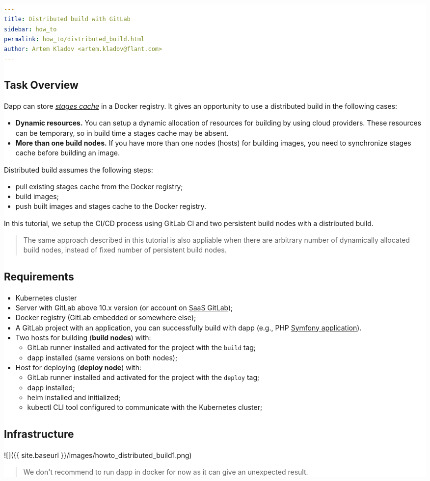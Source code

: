 ```yaml
---
title: Distributed build with GitLab
sidebar: how_to
permalink: how_to/distributed_build.html
author: Artem Kladov <artem.kladov@flant.com>
---
```


## Task Overview

Dapp can store [_stages cache_](https://flant.github.io/dapp/reference/build/stages.html#what-is-a-stage) in a Docker registry. It gives an opportunity to use a distributed build in the following cases:
* **Dynamic resources.** You can setup a dynamic allocation of resources for building by using cloud providers. These resources can be temporary, so in build time a stages cache may be absent.
* **More than one build nodes.** If you have more than one nodes (hosts) for building images, you need to synchronize stages cache before building an image.

Distributed build assumes the following steps:
* pull existing stages cache from the Docker registry;
* build images;
* push built images and stages cache to the Docker registry.

In this tutorial, we setup the CI/CD process using GitLab CI and two persistent build nodes with a distributed build.

> The same approach described in this tutorial is also appliable when there are arbitrary number of dynamically allocated build nodes, instead of fixed number of persistent build nodes.

## Requirements

* Kubernetes cluster
* Server with GitLab above 10.x version (or account on [SaaS GitLab](https://gitlab.com/));
* Docker registry (GitLab embedded or somewhere else);
* A GitLab project with an application, you can successfully build with dapp (e.g., PHP [Symfony application](https://github.com/symfony/demo)).
* Two hosts for building (**build nodes**) with:
  * GitLab runner installed and activated for the project with the `build` tag;
  * dapp installed (same versions on both nodes);
* Host for deploying (**deploy node**) with:
    * GitLab runner installed and activated for the project with the `deploy` tag;
    * dapp installed;
    * helm installed and initialized;
    * kubectl CLI tool configured to communicate with the Kubernetes cluster;

## Infrastructure

![]({{ site.baseurl }}/images/howto_distributed_build1.png)

> We don't recommend to run dapp in docker for now as it can give an unexpected result.
